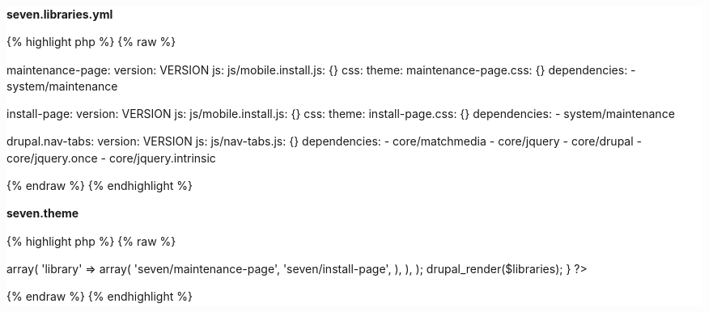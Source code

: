 **seven.libraries.yml**

{% highlight php %}
{% raw %}

maintenance-page:
  version: VERSION
  js:
    js/mobile.install.js: {}
  css:
    theme:
      maintenance-page.css: {}
  dependencies:
    - system/maintenance

install-page:
  version: VERSION
  js:
    js/mobile.install.js: {}
  css:
    theme:
      install-page.css: {}
  dependencies:
    - system/maintenance

drupal.nav-tabs:
  version: VERSION
  js:
    js/nav-tabs.js: {}
  dependencies:
    - core/matchmedia
    - core/jquery
    - core/drupal
    - core/jquery.once
    - core/jquery.intrinsic

{% endraw %}
{% endhighlight %}

**seven.theme**

{% highlight php %}
{% raw %}

<?php
function seven_preprocess_install_page(&$variables) {
  // ...
  $libraries = array(
    '#attached' => array(
      'library' => array(
        'seven/maintenance-page',
        'seven/install-page',
      ),
    ),
  );
  drupal_render($libraries);
}
?>

{% endraw %}
{% endhighlight %}
